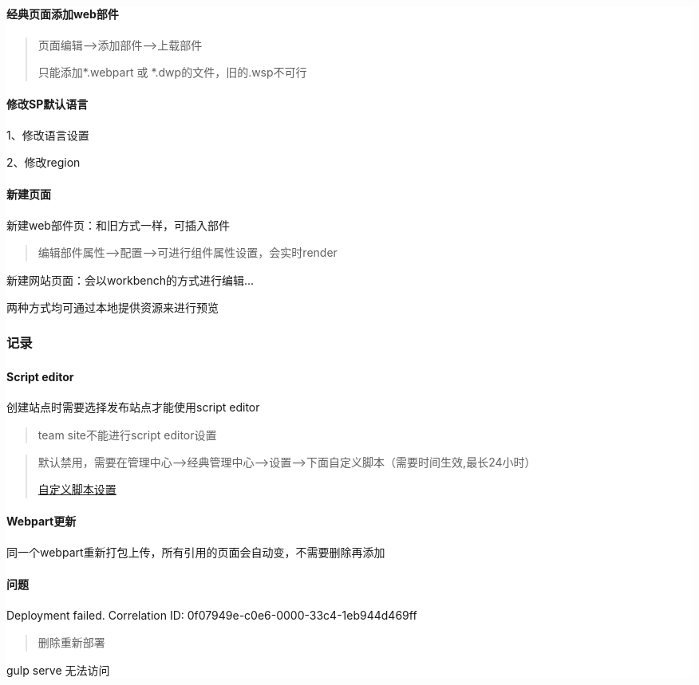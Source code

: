 

#### 经典页面添加web部件

> 页面编辑-->添加部件-->上载部件
>
> 只能添加*.webpart 或 *.dwp的文件，旧的.wsp不可行



#### 修改SP默认语言

1、修改语言设置

2、修改region



#### 新建页面

新建web部件页：和旧方式一样，可插入部件

> 编辑部件属性-->配置-->可进行组件属性设置，会实时render



新建网站页面：会以workbench的方式进行编辑...

两种方式均可通过本地提供资源来进行预览

### 记录



#### Script editor

创建站点时需要选择发布站点才能使用script editor

> team site不能进行script editor设置

> 默认禁用，需要在管理中心-->经典管理中心-->设置-->下面自定义脚本（需要时间生效,最长24小时）
>
> [自定义脚本设置](<https://weinteckdev-admin.sharepoint.com/_layouts/15/online/TenantSettings.aspx>)



#### Webpart更新

同一个webpart重新打包上传，所有引用的页面会自动变，不需要删除再添加







#### 问题

Deployment failed.  Correlation ID: 0f07949e-c0e6-0000-33c4-1eb944d469ff

> 删除重新部署



gulp serve 无法访问
